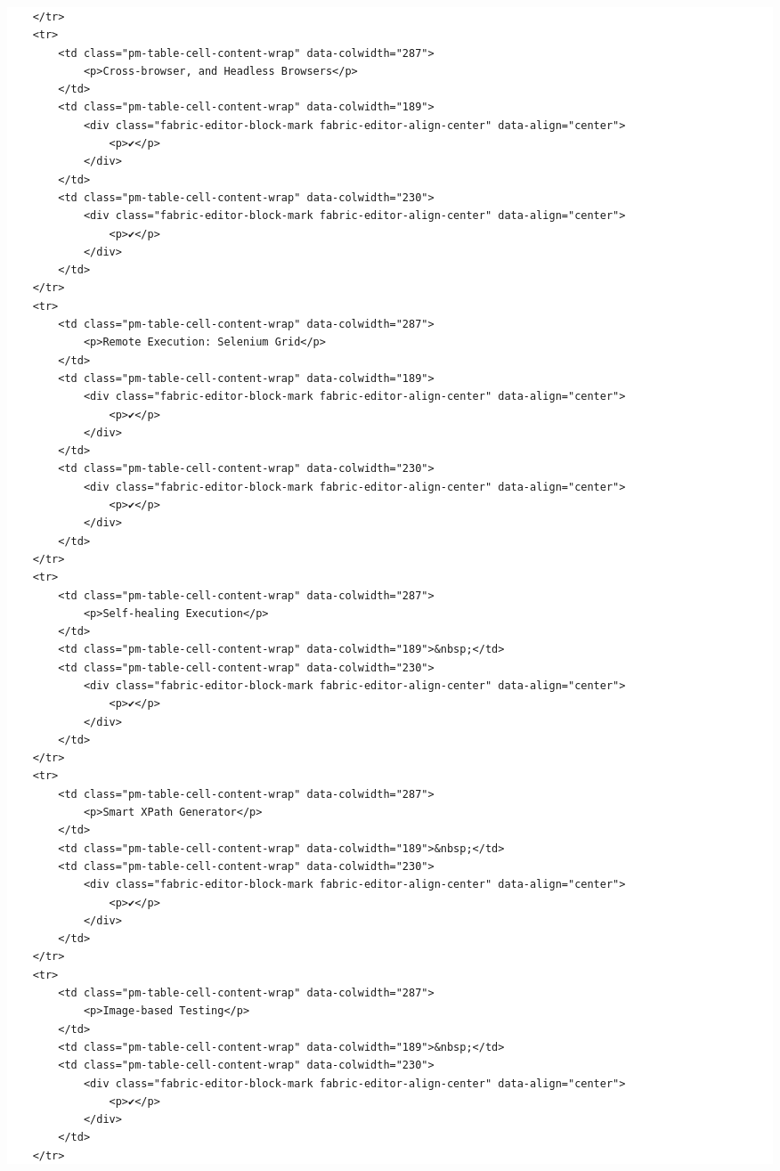 		</tr>
		<tr>
			<td class="pm-table-cell-content-wrap" data-colwidth="287">
				<p>Cross-browser, and Headless Browsers</p>
			</td>
			<td class="pm-table-cell-content-wrap" data-colwidth="189">
				<div class="fabric-editor-block-mark fabric-editor-align-center" data-align="center">
					<p>✔</p>
				</div>
			</td>
			<td class="pm-table-cell-content-wrap" data-colwidth="230">
				<div class="fabric-editor-block-mark fabric-editor-align-center" data-align="center">
					<p>✔</p>
				</div>
			</td>
		</tr>
		<tr>
			<td class="pm-table-cell-content-wrap" data-colwidth="287">
				<p>Remote Execution: Selenium Grid</p>
			</td>
			<td class="pm-table-cell-content-wrap" data-colwidth="189">
				<div class="fabric-editor-block-mark fabric-editor-align-center" data-align="center">
					<p>✔</p>
				</div>
			</td>
			<td class="pm-table-cell-content-wrap" data-colwidth="230">
				<div class="fabric-editor-block-mark fabric-editor-align-center" data-align="center">
					<p>✔</p>
				</div>
			</td>
		</tr>
		<tr>
			<td class="pm-table-cell-content-wrap" data-colwidth="287">
				<p>Self-healing Execution</p>
			</td>
			<td class="pm-table-cell-content-wrap" data-colwidth="189">&nbsp;</td>
			<td class="pm-table-cell-content-wrap" data-colwidth="230">
				<div class="fabric-editor-block-mark fabric-editor-align-center" data-align="center">
					<p>✔</p>
				</div>
			</td>
		</tr>
		<tr>
			<td class="pm-table-cell-content-wrap" data-colwidth="287">
				<p>Smart XPath Generator</p>
			</td>
			<td class="pm-table-cell-content-wrap" data-colwidth="189">&nbsp;</td>
			<td class="pm-table-cell-content-wrap" data-colwidth="230">
				<div class="fabric-editor-block-mark fabric-editor-align-center" data-align="center">
					<p>✔</p>
				</div>
			</td>
		</tr>
		<tr>
			<td class="pm-table-cell-content-wrap" data-colwidth="287">
				<p>Image-based Testing</p>
			</td>
			<td class="pm-table-cell-content-wrap" data-colwidth="189">&nbsp;</td>
			<td class="pm-table-cell-content-wrap" data-colwidth="230">
				<div class="fabric-editor-block-mark fabric-editor-align-center" data-align="center">
					<p>✔</p>
				</div>
			</td>
		</tr>